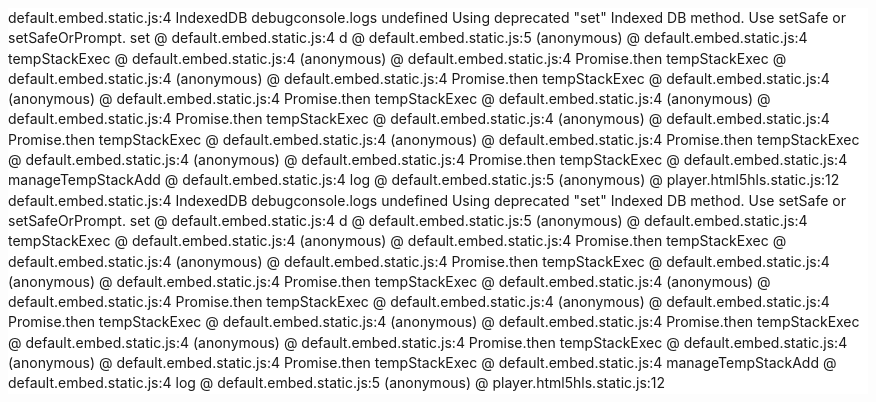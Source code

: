 default.embed.static.js:4 IndexedDB debugconsole.logs undefined Using deprecated "set" Indexed DB method. Use setSafe or setSafeOrPrompt.
set @ default.embed.static.js:4
d @ default.embed.static.js:5
(anonymous) @ default.embed.static.js:4
tempStackExec @ default.embed.static.js:4
(anonymous) @ default.embed.static.js:4
Promise.then
tempStackExec @ default.embed.static.js:4
(anonymous) @ default.embed.static.js:4
Promise.then
tempStackExec @ default.embed.static.js:4
(anonymous) @ default.embed.static.js:4
Promise.then
tempStackExec @ default.embed.static.js:4
(anonymous) @ default.embed.static.js:4
Promise.then
tempStackExec @ default.embed.static.js:4
(anonymous) @ default.embed.static.js:4
Promise.then
tempStackExec @ default.embed.static.js:4
(anonymous) @ default.embed.static.js:4
Promise.then
tempStackExec @ default.embed.static.js:4
(anonymous) @ default.embed.static.js:4
Promise.then
tempStackExec @ default.embed.static.js:4
manageTempStackAdd @ default.embed.static.js:4
log @ default.embed.static.js:5
(anonymous) @ player.html5hls.static.js:12
default.embed.static.js:4 IndexedDB debugconsole.logs undefined Using deprecated "set" Indexed DB method. Use setSafe or setSafeOrPrompt.
set @ default.embed.static.js:4
d @ default.embed.static.js:5
(anonymous) @ default.embed.static.js:4
tempStackExec @ default.embed.static.js:4
(anonymous) @ default.embed.static.js:4
Promise.then
tempStackExec @ default.embed.static.js:4
(anonymous) @ default.embed.static.js:4
Promise.then
tempStackExec @ default.embed.static.js:4
(anonymous) @ default.embed.static.js:4
Promise.then
tempStackExec @ default.embed.static.js:4
(anonymous) @ default.embed.static.js:4
Promise.then
tempStackExec @ default.embed.static.js:4
(anonymous) @ default.embed.static.js:4
Promise.then
tempStackExec @ default.embed.static.js:4
(anonymous) @ default.embed.static.js:4
Promise.then
tempStackExec @ default.embed.static.js:4
(anonymous) @ default.embed.static.js:4
Promise.then
tempStackExec @ default.embed.static.js:4
(anonymous) @ default.embed.static.js:4
Promise.then
tempStackExec @ default.embed.static.js:4
manageTempStackAdd @ default.embed.static.js:4
log @ default.embed.static.js:5
(anonymous) @ player.html5hls.static.js:12
